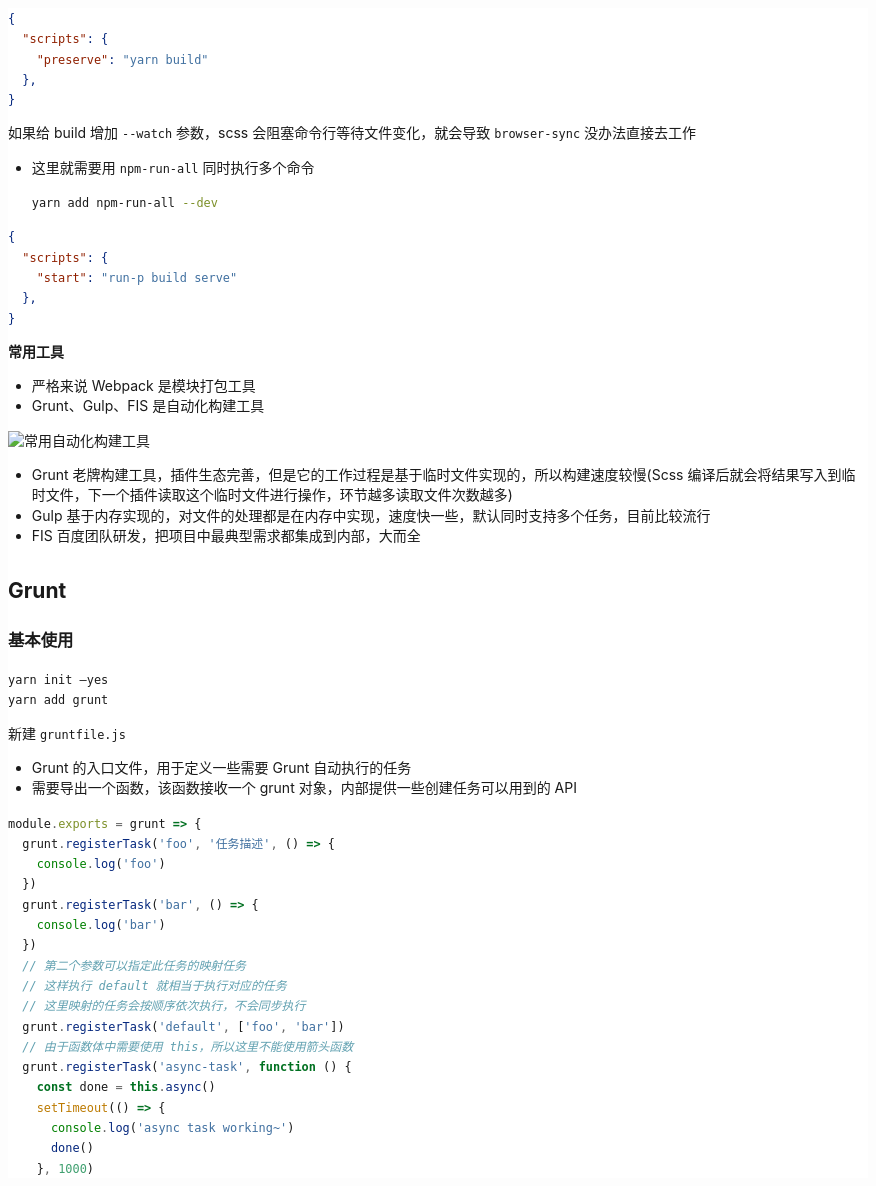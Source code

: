 ```json
{
  "scripts": {
    "preserve": "yarn build"
  },
}
```

如果给 build 增加 `--watch` 参数，scss 会阻塞命令行等待文件变化，就会导致 `browser-sync` 没办法直接去工作

- 这里就需要用 `npm-run-all` 同时执行多个命令

  ```bash
  yarn add npm-run-all --dev
  ```

```json
{
  "scripts": {
    "start": "run-p build serve"
  },
}
```

**常用工具**

- 严格来说 Webpack 是模块打包工具
- Grunt、Gulp、FIS 是自动化构建工具

![常用自动化构建工具](https://gitee.com/lilyn/pic/raw/master/lagoulearn-img/%E5%B8%B8%E7%94%A8%E8%87%AA%E5%8A%A8%E5%8C%96%E6%9E%84%E5%BB%BA%E5%B7%A5%E5%85%B7.png)

- Grunt 老牌构建工具，插件生态完善，但是它的工作过程是基于临时文件实现的，所以构建速度较慢(Scss 编译后就会将结果写入到临时文件，下一个插件读取这个临时文件进行操作，环节越多读取文件次数越多)
- Gulp 基于内存实现的，对文件的处理都是在内存中实现，速度快一些，默认同时支持多个任务，目前比较流行
- FIS 百度团队研发，把项目中最典型需求都集成到内部，大而全

## Grunt

### 基本使用

```bash
yarn init –yes
yarn add grunt
```

新建 `gruntfile.js`

- Grunt 的入口文件，用于定义一些需要 Grunt 自动执行的任务
- 需要导出一个函数，该函数接收一个 grunt 对象，内部提供一些创建任务可以用到的 API

```js
module.exports = grunt => {
  grunt.registerTask('foo', '任务描述', () => {
    console.log('foo')
  })
  grunt.registerTask('bar', () => {
    console.log('bar')
  })
  // 第二个参数可以指定此任务的映射任务
  // 这样执行 default 就相当于执行对应的任务
  // 这里映射的任务会按顺序依次执行，不会同步执行
  grunt.registerTask('default', ['foo', 'bar'])
  // 由于函数体中需要使用 this，所以这里不能使用箭头函数
  grunt.registerTask('async-task', function () {
    const done = this.async()
    setTimeout(() => {
      console.log('async task working~')
      done()
    }, 1000)
```